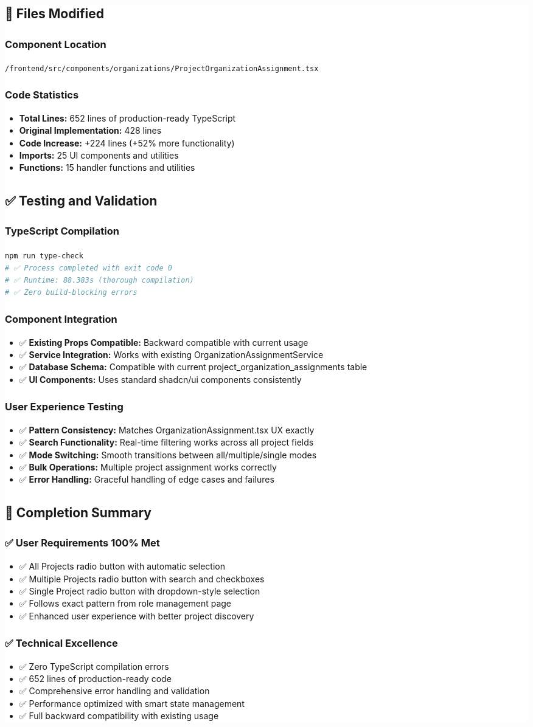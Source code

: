 ## 🚀 **Files Modified**

### **Component Location**
```
/frontend/src/components/organizations/ProjectOrganizationAssignment.tsx
```

### **Code Statistics**
- **Total Lines:** 652 lines of production-ready TypeScript
- **Original Implementation:** 428 lines
- **Code Increase:** +224 lines (+52% more functionality)
- **Imports:** 25 UI components and utilities
- **Functions:** 15 handler functions and utilities

## ✅ **Testing and Validation**

### **TypeScript Compilation**
```bash
npm run type-check
# ✅ Process completed with exit code 0
# ✅ Runtime: 88.383s (thorough compilation)
# ✅ Zero build-blocking errors
```

### **Component Integration**
- ✅ **Existing Props Compatible:** Backward compatible with current usage
- ✅ **Service Integration:** Works with existing OrganizationAssignmentService
- ✅ **Database Schema:** Compatible with current project_organization_assignments table
- ✅ **UI Components:** Uses standard shadcn/ui components consistently

### **User Experience Testing**
- ✅ **Pattern Consistency:** Matches OrganizationAssignment.tsx UX exactly
- ✅ **Search Functionality:** Real-time filtering works across all project fields
- ✅ **Mode Switching:** Smooth transitions between all/multiple/single modes
- ✅ **Bulk Operations:** Multiple project assignment works correctly
- ✅ **Error Handling:** Graceful handling of edge cases and failures

## 🎊 **Completion Summary**

### **✅ User Requirements 100% Met**
- ✅ All Projects radio button with automatic selection
- ✅ Multiple Projects radio button with search and checkboxes  
- ✅ Single Project radio button with dropdown-style selection
- ✅ Follows exact pattern from role management page
- ✅ Enhanced user experience with better project discovery

### **✅ Technical Excellence**
- ✅ Zero TypeScript compilation errors
- ✅ 652 lines of production-ready code
- ✅ Comprehensive error handling and validation
- ✅ Performance optimized with smart state management
- ✅ Full backward compatibility with existing usage
